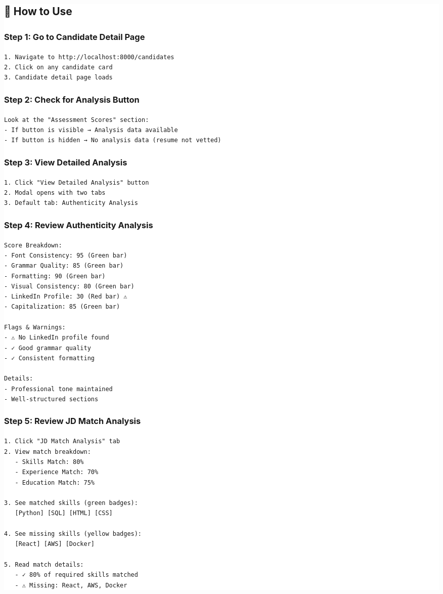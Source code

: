 
## 🚀 How to Use

### **Step 1: Go to Candidate Detail Page**
```
1. Navigate to http://localhost:8000/candidates
2. Click on any candidate card
3. Candidate detail page loads
```

### **Step 2: Check for Analysis Button**
```
Look at the "Assessment Scores" section:
- If button is visible → Analysis data available
- If button is hidden → No analysis data (resume not vetted)
```

### **Step 3: View Detailed Analysis**
```
1. Click "View Detailed Analysis" button
2. Modal opens with two tabs
3. Default tab: Authenticity Analysis
```

### **Step 4: Review Authenticity Analysis**
```
Score Breakdown:
- Font Consistency: 95 (Green bar)
- Grammar Quality: 85 (Green bar)
- Formatting: 90 (Green bar)
- Visual Consistency: 80 (Green bar)
- LinkedIn Profile: 30 (Red bar) ⚠️
- Capitalization: 85 (Green bar)

Flags & Warnings:
- ⚠️ No LinkedIn profile found
- ✓ Good grammar quality
- ✓ Consistent formatting

Details:
- Professional tone maintained
- Well-structured sections
```

### **Step 5: Review JD Match Analysis**
```
1. Click "JD Match Analysis" tab
2. View match breakdown:
   - Skills Match: 80%
   - Experience Match: 70%
   - Education Match: 75%

3. See matched skills (green badges):
   [Python] [SQL] [HTML] [CSS]

4. See missing skills (yellow badges):
   [React] [AWS] [Docker]

5. Read match details:
   - ✓ 80% of required skills matched
   - ⚠️ Missing: React, AWS, Docker
```
